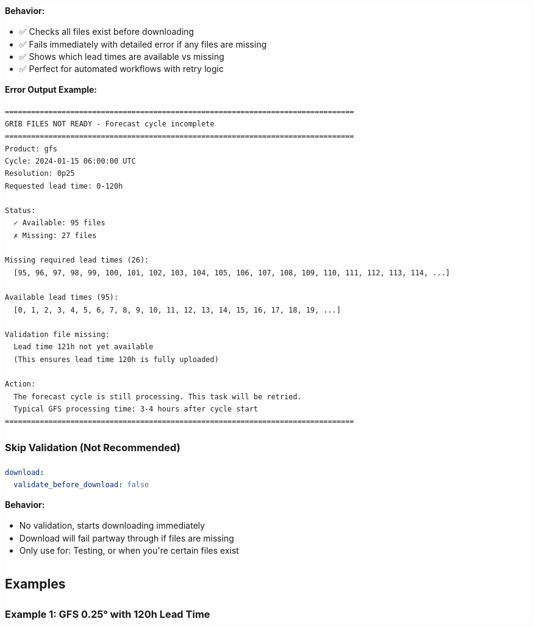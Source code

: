 **Behavior:**
- ✅ Checks all files exist before downloading
- ✅ Fails immediately with detailed error if any files are missing
- ✅ Shows which lead times are available vs missing
- ✅ Perfect for automated workflows with retry logic

**Error Output Example:**
```
================================================================================
GRIB FILES NOT READY - Forecast cycle incomplete
================================================================================
Product: gfs
Cycle: 2024-01-15 06:00:00 UTC
Resolution: 0p25
Requested lead time: 0-120h

Status:
  ✓ Available: 95 files
  ✗ Missing: 27 files

Missing required lead times (26):
  [95, 96, 97, 98, 99, 100, 101, 102, 103, 104, 105, 106, 107, 108, 109, 110, 111, 112, 113, 114, ...]

Available lead times (95):
  [0, 1, 2, 3, 4, 5, 6, 7, 8, 9, 10, 11, 12, 13, 14, 15, 16, 17, 18, 19, ...]

Validation file missing:
  Lead time 121h not yet available
  (This ensures lead time 120h is fully uploaded)

Action:
  The forecast cycle is still processing. This task will be retried.
  Typical GFS processing time: 3-4 hours after cycle start
================================================================================
```

### Skip Validation (Not Recommended)

```yaml
download:
  validate_before_download: false
```

**Behavior:**
- No validation, starts downloading immediately
- Download will fail partway through if files are missing
- Only use for: Testing, or when you're certain files exist

## Examples

### Example 1: GFS 0.25° with 120h Lead Time
